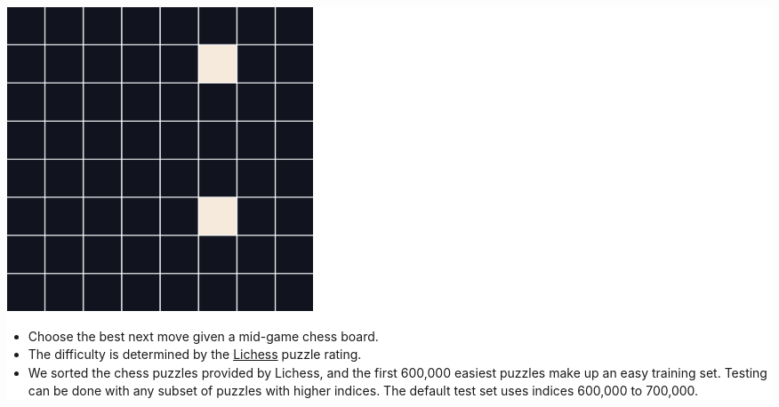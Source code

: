   <img width='40%' src='assets/chess_target_example.png'/>
</p>

- Choose the best next move given a mid-game chess board.
- The difficulty is determined by the [Lichess](https://lichess.org/training) puzzle rating.
- We sorted the chess puzzles provided by Lichess, and the first 600,000 easiest puzzles make up an easy training set. Testing can be done with any subset of puzzles with higher indices. The default test set uses indices 600,000 to 700,000.
